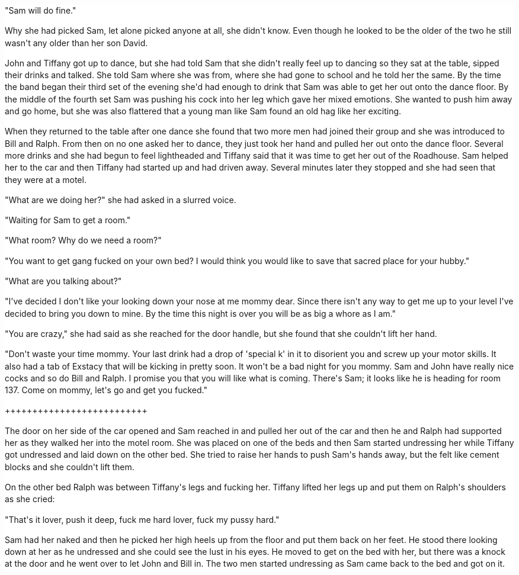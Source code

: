 "Sam will do fine." 

Why she had picked Sam, let alone picked anyone at all, she didn't know. Even though he looked to be the older of the two he still wasn't any older than her son David. 

John and Tiffany got up to dance, but she had told Sam that she didn't really feel up to dancing so they sat at the table, sipped their drinks and talked. She told Sam where she was from, where she had gone to school and he told her the same. By the time the band began their third set of the evening she'd had enough to drink that Sam was able to get her out onto the dance floor. By the middle of the fourth set Sam was pushing his cock into her leg which gave her mixed emotions. She wanted to push him away and go home, but she was also flattered that a young man like Sam found an old hag like her exciting. 

When they returned to the table after one dance she found that two more men had joined their group and she was introduced to Bill and Ralph. From then on no one asked her to dance, they just took her hand and pulled her out onto the dance floor. Several more drinks and she had begun to feel lightheaded and Tiffany said that it was time to get her out of the Roadhouse. Sam helped her to the car and then Tiffany had started up and had driven away. Several minutes later they stopped and she had seen that they were at a motel. 

"What are we doing her?" she had asked in a slurred voice. 

"Waiting for Sam to get a room." 

"What room? Why do we need a room?" 

"You want to get gang fucked on your own bed? I would think you would like to save that sacred place for your hubby." 

"What are you talking about?" 

"I've decided I don't like your looking down your nose at me mommy dear. Since there isn't any way to get me up to your level I've decided to bring you down to mine. By the time this night is over you will be as big a whore as I am." 

"You are crazy," she had said as she reached for the door handle, but she found that she couldn't lift her hand. 

"Don't waste your time mommy. Your last drink had a drop of 'special k' in it to disorient you and screw up your motor skills. It also had a tab of Exstacy that will be kicking in pretty soon. It won't be a bad night for you mommy. Sam and John have really nice cocks and so do Bill and Ralph. I promise you that you will like what is coming. There's Sam; it looks like he is heading for room 137. Come on mommy, let's go and get you fucked." 

++++++++++++++++++++++++++ 

The door on her side of the car opened and Sam reached in and pulled her out of the car and then he and Ralph had supported her as they walked her into the motel room. She was placed on one of the beds and then Sam started undressing her while Tiffany got undressed and laid down on the other bed. She tried to raise her hands to push Sam's hands away, but the felt like cement blocks and she couldn't lift them. 

On the other bed Ralph was between Tiffany's legs and fucking her. Tiffany lifted her legs up and put them on Ralph's shoulders as she cried: 

"That's it lover, push it deep, fuck me hard lover, fuck my pussy hard." 

Sam had her naked and then he picked her high heels up from the floor and put them back on her feet. He stood there looking down at her as he undressed and she could see the lust in his eyes. He moved to get on the bed with her, but there was a knock at the door and he went over to let John and Bill in. The two men started undressing as Sam came back to the bed and got on it. 
